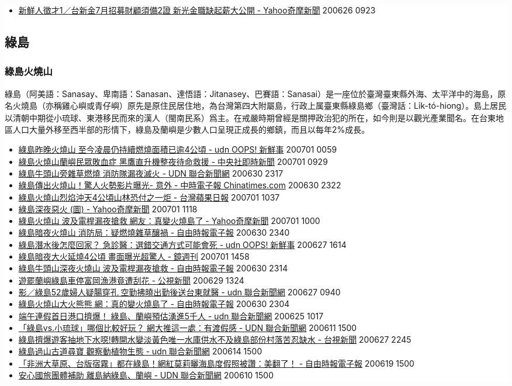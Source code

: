 - [新鮮人徵才1／台新金7月招募財顧須備2證 新光金職缺起薪大公開 - Yahoo奇摩新聞](https://tw.news.yahoo.com/%E6%96%B0%E9%AE%AE%E4%BA%BA%E5%BE%B5%E6%89%8D1-%E5%8F%B0%E6%96%B0%E9%87%917%E6%9C%88%E6%8B%9B%E5%8B%9F%E8%B2%A1%E9%A1%A7%E9%A0%88%E5%82%992%E8%AD%89-%E6%96%B0%E5%85%89%E9%87%91%E8%81%B7%E7%BC%BA%E8%B5%B7%E8%96%AA%E5%A4%A7%E5%85%AC%E9%96%8B-010012794.html "新鮮人徵才1／台新金7月招募財顧須備2證 新光金職缺起薪大公開 - Yahoo奇摩新聞") 200626 0923

## 綠島

### 綠島火燒山

綠島（阿美語：Sanasay、卑南語：Sanasan、達悟語：Jitanasey、巴賽語：Sanasai）是一座位於臺灣臺東縣外海、太平洋中的海島，原名火燒島（亦稱雞心嶼或青仔嶼）原先是原住民居住地，為台灣第四大附屬島，行政上属臺東縣綠島鄉（臺灣話：Li̍k-tó-hiong）。島上居民以清朝中期從小琉球、東港移民而來的漢人（閩南民系）爲主。在戒嚴時期曾經是關押政治犯的所在，如今則是以觀光產業聞名。在台東地區人口大量外移至西半部的形情下，綠島及蘭嶼是少數人口呈現正成長的鄉鎮，而且以每年2%成長。
- [綠島昨晚火燒山 至今凌晨仍持續燃燒面積已逾4公頃 - udn OOPS! 新鮮事](https://udn.com/news/story/7320/4670359 "綠島昨晚火燒山 至今凌晨仍持續燃燒面積已逾4公頃 - udn OOPS! 新鮮事") 200701 0059
- [綠島火燒山蘭嶼民眾敗血症 黑鷹直升機整夜待命救援 - 中央社即時新聞](https://www.cna.com.tw/news/firstnews/202007010035.aspx "綠島火燒山蘭嶼民眾敗血症 黑鷹直升機整夜待命救援 - 中央社即時新聞") 200701 0929
- [綠島牛頭山旁雜草燃燒 消防隊漏夜滅火 - UDN 聯合新聞網](https://udn.com/news/story/7320/4670023 "綠島牛頭山旁雜草燃燒 消防隊漏夜滅火 - UDN 聯合新聞網") 200630 2317
- [綠島傳出火燒山！驚人火勢影片曝光- 意外 - 中時電子報 Chinatimes.com](https://www.chinatimes.com/realtimenews/20200630005987-260402 "綠島傳出火燒山！驚人火勢影片曝光- 意外 - 中時電子報 Chinatimes.com") 200630 2322
- [綠島火燒山烈焰沖天4公頃山林恐付之一炬 - 台灣蘋果日報](https://tw.appledaily.com/local/20200701/IUERXGA4M3BFGKEEYE6CO4PRYM/ "綠島火燒山烈焰沖天4公頃山林恐付之一炬 - 台灣蘋果日報") 200701 1037
- [綠島深夜惡火 (圖) - Yahoo奇摩新聞](https://tw.news.yahoo.com/%E7%B6%A0%E5%B3%B6%E6%B7%B1%E5%A4%9C%E6%83%A1%E7%81%AB-%E5%9C%96-031837325.html "綠島深夜惡火 (圖) - Yahoo奇摩新聞") 200701 1118
- [綠島火燒山 波及電桿漏夜搶救 網友：真變火燒島了 - Yahoo奇摩新聞](https://tw.news.yahoo.com/%E7%B6%A0%E5%B3%B6%E7%81%AB%E7%87%92%E5%B1%B1-%E6%B3%A2%E5%8F%8A%E9%9B%BB%E6%A1%BF%E6%BC%8F%E5%A4%9C%E6%90%B6%E6%95%91-%E7%B6%B2%E5%8F%8B-%E7%9C%9F%E8%AE%8A%E7%81%AB%E7%87%92%E5%B3%B6%E4%BA%86-015539154.html "綠島火燒山 波及電桿漏夜搶救 網友：真變火燒島了 - Yahoo奇摩新聞") 200701 1000
- [綠島暗夜火燒山 消防局：疑燃燒雜草釀禍 - 自由時報電子報](https://news.ltn.com.tw/news/society/breakingnews/3213819 "綠島暗夜火燒山 消防局：疑燃燒雜草釀禍 - 自由時報電子報") 200630 2340
- [綠島潛水後怎麼回家？ 急診醫：選錯交通方式可能會死 - udn OOPS! 新鮮事](https://udn.com/news/story/7266/4663016 "綠島潛水後怎麼回家？ 急診醫：選錯交通方式可能會死 - udn OOPS! 新鮮事") 200627 1614
- [綠島暗夜大火延燒4公頃 畫面曝光超驚人 - 鏡週刊](https://www.mirrormedia.mg/story/20200701edi017/ "綠島暗夜大火延燒4公頃 畫面曝光超驚人 - 鏡週刊") 200701 1458
- [綠島牛頭山深夜火燒山 波及電桿漏夜搶救 - 自由時報電子報](https://news.ltn.com.tw/news/society/breakingnews/3213807 "綠島牛頭山深夜火燒山 波及電桿漏夜搶救 - 自由時報電子報") 200630 2314
- [遊罷蘭嶼綠島車停富岡漁港竟遭刮花 - 公視新聞](https://news.pts.org.tw/article/484880 "遊罷蘭嶼綠島車停富岡漁港竟遭刮花 - 公視新聞") 200629 1324
- [影／綠島52歲婦人疑腸穿孔 空勤拂曉出勤後送台東就醫 - udn 聯合新聞網](https://udn.com/news/story/7320/4662475 "影／綠島52歲婦人疑腸穿孔 空勤拂曉出勤後送台東就醫 - udn 聯合新聞網") 200627 0940
- [綠島火燒山大火熊熊 網：真的變火燒島了 - 自由時報電子報](https://m.ltn.com.tw/news/society/breakingnews/3213796 "綠島火燒山大火熊熊 網：真的變火燒島了 - 自由時報電子報") 200630 2304
- [端午連假首日港口擠爆！ 綠島、蘭嶼預估湧進5千人 - udn 聯合新聞網](https://udn.com/news/story/11367/4659080 "端午連假首日港口擠爆！ 綠島、蘭嶼預估湧進5千人 - udn 聯合新聞網") 200625 1017
- [「綠島vs.小琉球」哪個比較好玩？ 網大推這一處：有渡假感 - UDN 聯合新聞網](https://udn.com/news/story/7266/4629195 "「綠島vs.小琉球」哪個比較好玩？ 網大推這一處：有渡假感 - UDN 聯合新聞網") 200611 1500
- [綠島擠爆遊客抽地下水噁!轉開水變淡黃色唯一水庫供水不及綠島部份村落苦忍缺水 - 台視新聞](https://www.ttv.com.tw/news/view/10906270016900N/568 "綠島擠爆遊客抽地下水噁!轉開水變淡黃色唯一水庫供水不及綠島部份村落苦忍缺水 - 台視新聞") 200627 2245
- [綠島過山古道尋寶 觀察動植物生態 - udn 聯合新聞網](https://udn.com/news/story/7328/4634605 "綠島過山古道尋寶 觀察動植物生態 - udn 聯合新聞網") 200614 1500
- [「非洲大草原、台版宿霧」都在綠島！網紅莫莉曬海島度假照被讚：美翻了！ - 自由時報電子報](https://playing.ltn.com.tw/article/19602/1 "「非洲大草原、台版宿霧」都在綠島！網紅莫莉曬海島度假照被讚：美翻了！ - 自由時報電子報") 200619 1500
- [安心國旅團體補助 離島納綠島、蘭嶼 - UDN 聯合新聞網](https://udn.com/news/story/7266/4627499 "安心國旅團體補助 離島納綠島、蘭嶼 - UDN 聯合新聞網") 200610 1500

